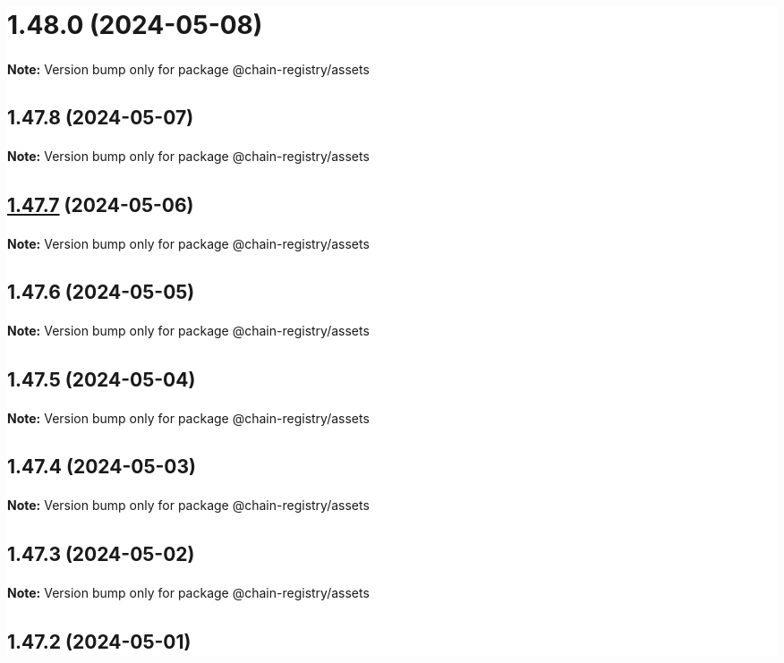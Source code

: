 


# 1.48.0 (2024-05-08)

**Note:** Version bump only for package @chain-registry/assets





## 1.47.8 (2024-05-07)

**Note:** Version bump only for package @chain-registry/assets





## [1.47.7](https://github.com/cosmology-tech/chain-registry/compare/@chain-registry/assets@1.47.6...@chain-registry/assets@1.47.7) (2024-05-06)

**Note:** Version bump only for package @chain-registry/assets





## 1.47.6 (2024-05-05)

**Note:** Version bump only for package @chain-registry/assets





## 1.47.5 (2024-05-04)

**Note:** Version bump only for package @chain-registry/assets





## 1.47.4 (2024-05-03)

**Note:** Version bump only for package @chain-registry/assets





## 1.47.3 (2024-05-02)

**Note:** Version bump only for package @chain-registry/assets





## 1.47.2 (2024-05-01)
